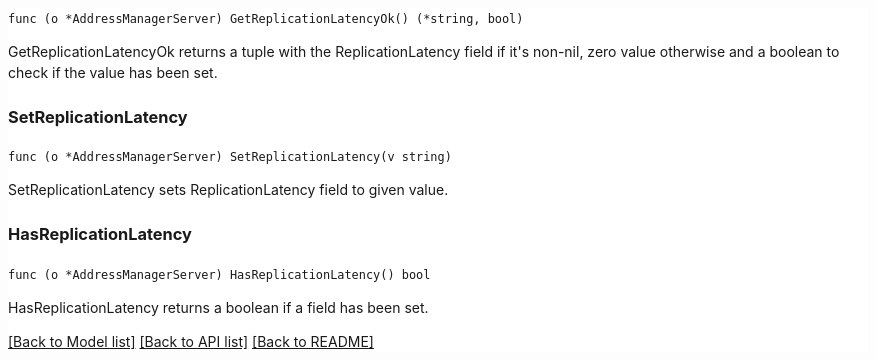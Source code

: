 `func (o *AddressManagerServer) GetReplicationLatencyOk() (*string, bool)`

GetReplicationLatencyOk returns a tuple with the ReplicationLatency field if it's non-nil, zero value otherwise
and a boolean to check if the value has been set.

### SetReplicationLatency

`func (o *AddressManagerServer) SetReplicationLatency(v string)`

SetReplicationLatency sets ReplicationLatency field to given value.

### HasReplicationLatency

`func (o *AddressManagerServer) HasReplicationLatency() bool`

HasReplicationLatency returns a boolean if a field has been set.


[[Back to Model list]](../README.md#documentation-for-models) [[Back to API list]](../README.md#documentation-for-api-endpoints) [[Back to README]](../README.md)


